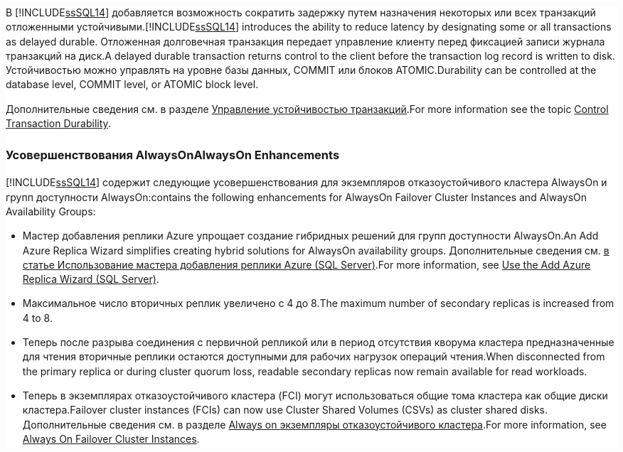  <span data-ttu-id="57f15-141">В [!INCLUDE[ssSQL14](../includes/sssql14-md.md)] добавляется возможность сократить задержку путем назначения некоторых или всех транзакций отложенными устойчивыми.</span><span class="sxs-lookup"><span data-stu-id="57f15-141">[!INCLUDE[ssSQL14](../includes/sssql14-md.md)] introduces the ability to reduce latency by designating some or all transactions as delayed durable.</span></span> <span data-ttu-id="57f15-142">Отложенная долговечная транзакция передает управление клиенту перед фиксацией записи журнала транзакций на диск.</span><span class="sxs-lookup"><span data-stu-id="57f15-142">A delayed durable transaction returns control to the client before the transaction log record is written to disk.</span></span> <span data-ttu-id="57f15-143">Устойчивостью можно управлять на уровне базы данных, COMMIT или блоков ATOMIC.</span><span class="sxs-lookup"><span data-stu-id="57f15-143">Durability can be controlled at the database level, COMMIT level, or ATOMIC block level.</span></span>  
  
 <span data-ttu-id="57f15-144">Дополнительные сведения см. в разделе [Управление устойчивостью транзакций](../relational-databases/logs/control-transaction-durability.md).</span><span class="sxs-lookup"><span data-stu-id="57f15-144">For more information see the topic [Control Transaction Durability](../relational-databases/logs/control-transaction-durability.md).</span></span>  
  
  
###  <a name="alwayson-enhancements"></a><a name="AlwaysOn"></a><span data-ttu-id="57f15-145">Усовершенствования AlwaysOn</span><span class="sxs-lookup"><span data-stu-id="57f15-145">AlwaysOn Enhancements</span></span>  
 [!INCLUDE[ssSQL14](../includes/sssql14-md.md)] <span data-ttu-id="57f15-146">содержит следующие усовершенствования для экземпляров отказоустойчивого кластера AlwaysOn и групп доступности AlwaysOn:</span><span class="sxs-lookup"><span data-stu-id="57f15-146">contains the following enhancements for AlwaysOn Failover Cluster Instances and AlwaysOn Availability Groups:</span></span>  
  
-   <span data-ttu-id="57f15-147">Мастер добавления реплики Azure упрощает создание гибридных решений для групп доступности AlwaysOn.</span><span class="sxs-lookup"><span data-stu-id="57f15-147">An Add Azure Replica Wizard simplifies creating hybrid solutions for AlwaysOn availability groups.</span></span> <span data-ttu-id="57f15-148">Дополнительные сведения см. [в статье Использование мастера добавления реплики Azure &#40;SQL Server&#41;](availability-groups/windows/use-the-add-azure-replica-wizard-sql-server.md).</span><span class="sxs-lookup"><span data-stu-id="57f15-148">For more information, see [Use the Add Azure Replica Wizard &#40;SQL Server&#41;](availability-groups/windows/use-the-add-azure-replica-wizard-sql-server.md).</span></span>  
  
-   <span data-ttu-id="57f15-149">Максимальное число вторичных реплик увеличено с 4 до 8.</span><span class="sxs-lookup"><span data-stu-id="57f15-149">The maximum number of secondary replicas is increased from 4 to 8.</span></span>  
  
-   <span data-ttu-id="57f15-150">Теперь после разрыва соединения с первичной репликой или в период отсутствия кворума кластера предназначенные для чтения вторичные реплики остаются доступными для рабочих нагрузок операций чтения.</span><span class="sxs-lookup"><span data-stu-id="57f15-150">When disconnected from the primary replica or during cluster quorum loss, readable secondary replicas now remain available for read workloads.</span></span>  
  
-   <span data-ttu-id="57f15-151">Теперь в экземплярах отказоустойчивого кластера (FCI) могут использоваться общие тома кластера как общие диски кластера.</span><span class="sxs-lookup"><span data-stu-id="57f15-151">Failover cluster instances (FCIs) can now use Cluster Shared Volumes (CSVs) as cluster shared disks.</span></span> <span data-ttu-id="57f15-152">Дополнительные сведения см. в разделе [Always on экземпляры отказоустойчивого кластера](../sql-server/failover-clusters/windows/always-on-failover-cluster-instances-sql-server.md).</span><span class="sxs-lookup"><span data-stu-id="57f15-152">For more information, see [Always On Failover Cluster Instances](../sql-server/failover-clusters/windows/always-on-failover-cluster-instances-sql-server.md).</span></span>  
  
